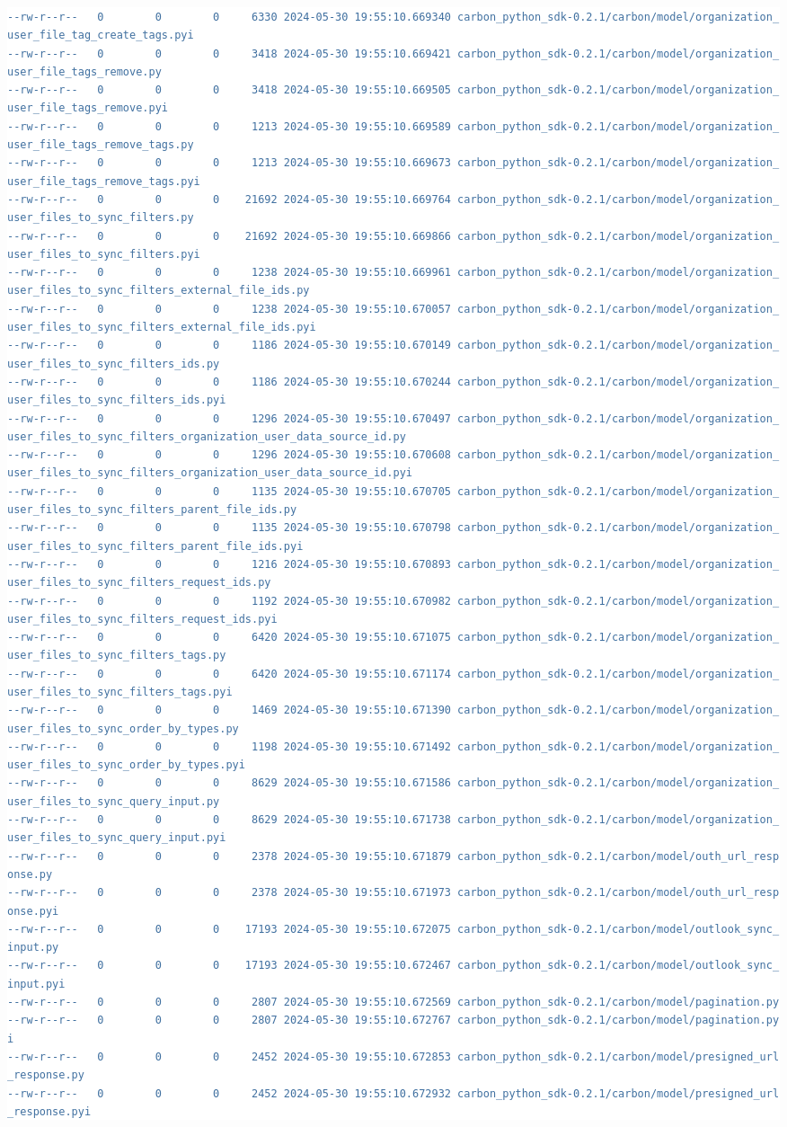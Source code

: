 ```diff
--rw-r--r--   0        0        0     6330 2024-05-30 19:55:10.669340 carbon_python_sdk-0.2.1/carbon/model/organization_user_file_tag_create_tags.pyi
--rw-r--r--   0        0        0     3418 2024-05-30 19:55:10.669421 carbon_python_sdk-0.2.1/carbon/model/organization_user_file_tags_remove.py
--rw-r--r--   0        0        0     3418 2024-05-30 19:55:10.669505 carbon_python_sdk-0.2.1/carbon/model/organization_user_file_tags_remove.pyi
--rw-r--r--   0        0        0     1213 2024-05-30 19:55:10.669589 carbon_python_sdk-0.2.1/carbon/model/organization_user_file_tags_remove_tags.py
--rw-r--r--   0        0        0     1213 2024-05-30 19:55:10.669673 carbon_python_sdk-0.2.1/carbon/model/organization_user_file_tags_remove_tags.pyi
--rw-r--r--   0        0        0    21692 2024-05-30 19:55:10.669764 carbon_python_sdk-0.2.1/carbon/model/organization_user_files_to_sync_filters.py
--rw-r--r--   0        0        0    21692 2024-05-30 19:55:10.669866 carbon_python_sdk-0.2.1/carbon/model/organization_user_files_to_sync_filters.pyi
--rw-r--r--   0        0        0     1238 2024-05-30 19:55:10.669961 carbon_python_sdk-0.2.1/carbon/model/organization_user_files_to_sync_filters_external_file_ids.py
--rw-r--r--   0        0        0     1238 2024-05-30 19:55:10.670057 carbon_python_sdk-0.2.1/carbon/model/organization_user_files_to_sync_filters_external_file_ids.pyi
--rw-r--r--   0        0        0     1186 2024-05-30 19:55:10.670149 carbon_python_sdk-0.2.1/carbon/model/organization_user_files_to_sync_filters_ids.py
--rw-r--r--   0        0        0     1186 2024-05-30 19:55:10.670244 carbon_python_sdk-0.2.1/carbon/model/organization_user_files_to_sync_filters_ids.pyi
--rw-r--r--   0        0        0     1296 2024-05-30 19:55:10.670497 carbon_python_sdk-0.2.1/carbon/model/organization_user_files_to_sync_filters_organization_user_data_source_id.py
--rw-r--r--   0        0        0     1296 2024-05-30 19:55:10.670608 carbon_python_sdk-0.2.1/carbon/model/organization_user_files_to_sync_filters_organization_user_data_source_id.pyi
--rw-r--r--   0        0        0     1135 2024-05-30 19:55:10.670705 carbon_python_sdk-0.2.1/carbon/model/organization_user_files_to_sync_filters_parent_file_ids.py
--rw-r--r--   0        0        0     1135 2024-05-30 19:55:10.670798 carbon_python_sdk-0.2.1/carbon/model/organization_user_files_to_sync_filters_parent_file_ids.pyi
--rw-r--r--   0        0        0     1216 2024-05-30 19:55:10.670893 carbon_python_sdk-0.2.1/carbon/model/organization_user_files_to_sync_filters_request_ids.py
--rw-r--r--   0        0        0     1192 2024-05-30 19:55:10.670982 carbon_python_sdk-0.2.1/carbon/model/organization_user_files_to_sync_filters_request_ids.pyi
--rw-r--r--   0        0        0     6420 2024-05-30 19:55:10.671075 carbon_python_sdk-0.2.1/carbon/model/organization_user_files_to_sync_filters_tags.py
--rw-r--r--   0        0        0     6420 2024-05-30 19:55:10.671174 carbon_python_sdk-0.2.1/carbon/model/organization_user_files_to_sync_filters_tags.pyi
--rw-r--r--   0        0        0     1469 2024-05-30 19:55:10.671390 carbon_python_sdk-0.2.1/carbon/model/organization_user_files_to_sync_order_by_types.py
--rw-r--r--   0        0        0     1198 2024-05-30 19:55:10.671492 carbon_python_sdk-0.2.1/carbon/model/organization_user_files_to_sync_order_by_types.pyi
--rw-r--r--   0        0        0     8629 2024-05-30 19:55:10.671586 carbon_python_sdk-0.2.1/carbon/model/organization_user_files_to_sync_query_input.py
--rw-r--r--   0        0        0     8629 2024-05-30 19:55:10.671738 carbon_python_sdk-0.2.1/carbon/model/organization_user_files_to_sync_query_input.pyi
--rw-r--r--   0        0        0     2378 2024-05-30 19:55:10.671879 carbon_python_sdk-0.2.1/carbon/model/outh_url_response.py
--rw-r--r--   0        0        0     2378 2024-05-30 19:55:10.671973 carbon_python_sdk-0.2.1/carbon/model/outh_url_response.pyi
--rw-r--r--   0        0        0    17193 2024-05-30 19:55:10.672075 carbon_python_sdk-0.2.1/carbon/model/outlook_sync_input.py
--rw-r--r--   0        0        0    17193 2024-05-30 19:55:10.672467 carbon_python_sdk-0.2.1/carbon/model/outlook_sync_input.pyi
--rw-r--r--   0        0        0     2807 2024-05-30 19:55:10.672569 carbon_python_sdk-0.2.1/carbon/model/pagination.py
--rw-r--r--   0        0        0     2807 2024-05-30 19:55:10.672767 carbon_python_sdk-0.2.1/carbon/model/pagination.pyi
--rw-r--r--   0        0        0     2452 2024-05-30 19:55:10.672853 carbon_python_sdk-0.2.1/carbon/model/presigned_url_response.py
--rw-r--r--   0        0        0     2452 2024-05-30 19:55:10.672932 carbon_python_sdk-0.2.1/carbon/model/presigned_url_response.pyi
```